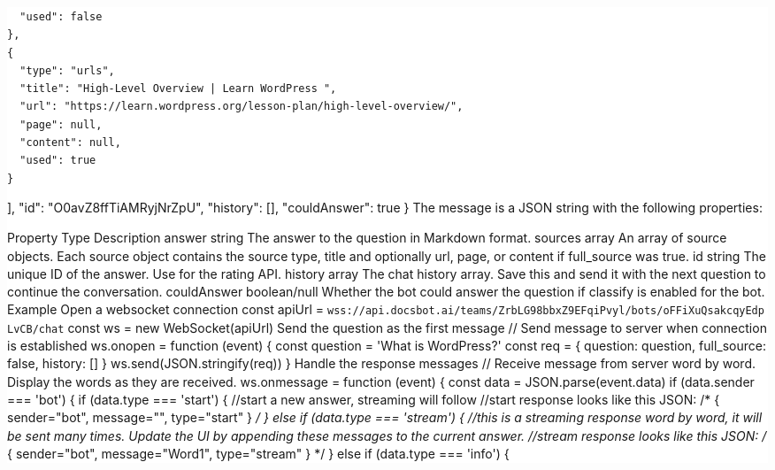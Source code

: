       "used": false
    },
    {
      "type": "urls",
      "title": "High-Level Overview | Learn WordPress ",
      "url": "https://learn.wordpress.org/lesson-plan/high-level-overview/",
      "page": null,
      "content": null,
      "used": true
    }
  ],
  "id": "O0avZ8ffTiAMRyjNrZpU",
  "history": [],
  "couldAnswer": true
}
The message is a JSON string with the following properties:

Property	Type	Description
answer	string	The answer to the question in Markdown format.
sources	array	An array of source objects. Each source object contains the source type, title and optionally url, page, or content if full_source was true.
id	string	The unique ID of the answer. Use for the rating API.
history	array	The chat history array. Save this and send it with the next question to continue the conversation.
couldAnswer	boolean/null	Whether the bot could answer the question if classify is enabled for the bot.
Example
Open a websocket connection
const apiUrl = `wss://api.docsbot.ai/teams/ZrbLG98bbxZ9EFqiPvyl/bots/oFFiXuQsakcqyEdpLvCB/chat`
const ws = new WebSocket(apiUrl)
Send the question as the first message
// Send message to server when connection is established
ws.onopen = function (event) {
  const question = 'What is WordPress?'
  const req = { question: question, full_source: false, history: [] }
  ws.send(JSON.stringify(req))
}
Handle the response messages
// Receive message from server word by word. Display the words as they are received.
ws.onmessage = function (event) {
  const data = JSON.parse(event.data)
  if (data.sender === 'bot') {
    if (data.type === 'start') {
      //start a new answer, streaming will follow
      //start response looks like this JSON:
      /*
        {
            sender="bot",
            message="",
            type="start"
        }
        */
    } else if (data.type === 'stream') {
      //this is a streaming response word by word, it will be sent many times. Update the UI by appending these messages to the current answer.
      //stream response looks like this JSON:
      /*
        {
            sender="bot",
            message="Word1",
            type="stream"
        }
        */
    } else if (data.type === 'info') {